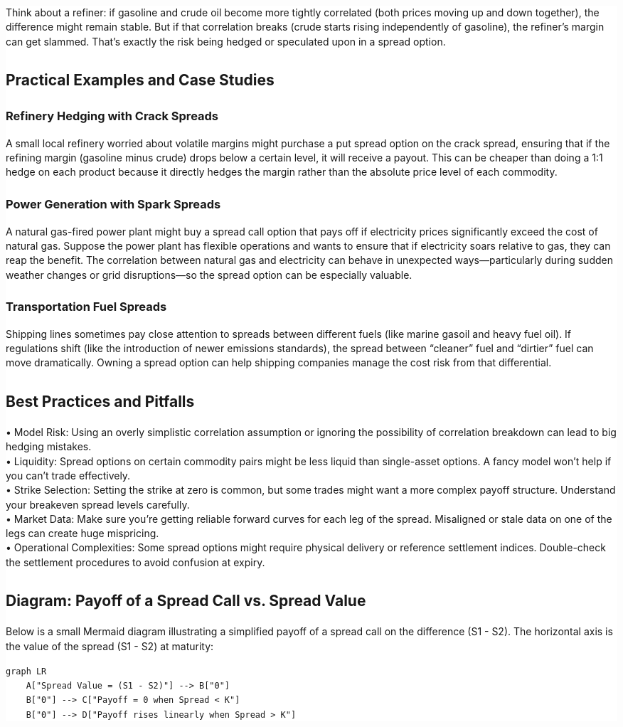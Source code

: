 Think about a refiner: if gasoline and crude oil become more tightly correlated (both prices moving up and down together), the difference might remain stable. But if that correlation breaks (crude starts rising independently of gasoline), the refiner’s margin can get slammed. That’s exactly the risk being hedged or speculated upon in a spread option.

## Practical Examples and Case Studies

### Refinery Hedging with Crack Spreads

A small local refinery worried about volatile margins might purchase a put spread option on the crack spread, ensuring that if the refining margin (gasoline minus crude) drops below a certain level, it will receive a payout. This can be cheaper than doing a 1:1 hedge on each product because it directly hedges the margin rather than the absolute price level of each commodity.

### Power Generation with Spark Spreads

A natural gas-fired power plant might buy a spread call option that pays off if electricity prices significantly exceed the cost of natural gas. Suppose the power plant has flexible operations and wants to ensure that if electricity soars relative to gas, they can reap the benefit. The correlation between natural gas and electricity can behave in unexpected ways—particularly during sudden weather changes or grid disruptions—so the spread option can be especially valuable.

### Transportation Fuel Spreads

Shipping lines sometimes pay close attention to spreads between different fuels (like marine gasoil and heavy fuel oil). If regulations shift (like the introduction of newer emissions standards), the spread between “cleaner” fuel and “dirtier” fuel can move dramatically. Owning a spread option can help shipping companies manage the cost risk from that differential.

## Best Practices and Pitfalls

• Model Risk: Using an overly simplistic correlation assumption or ignoring the possibility of correlation breakdown can lead to big hedging mistakes.  
• Liquidity: Spread options on certain commodity pairs might be less liquid than single-asset options. A fancy model won’t help if you can’t trade effectively.  
• Strike Selection: Setting the strike at zero is common, but some trades might want a more complex payoff structure. Understand your breakeven spread levels carefully.  
• Market Data: Make sure you’re getting reliable forward curves for each leg of the spread. Misaligned or stale data on one of the legs can create huge mispricing.  
• Operational Complexities: Some spread options might require physical delivery or reference settlement indices. Double-check the settlement procedures to avoid confusion at expiry.

## Diagram: Payoff of a Spread Call vs. Spread Value

Below is a small Mermaid diagram illustrating a simplified payoff of a spread call on the difference (S1 - S2). The horizontal axis is the value of the spread (S1 - S2) at maturity:

```mermaid
graph LR
    A["Spread Value = (S1 - S2)"] --> B["0"]
    B["0"] --> C["Payoff = 0 when Spread < K"]
    B["0"] --> D["Payoff rises linearly when Spread > K"]
```
